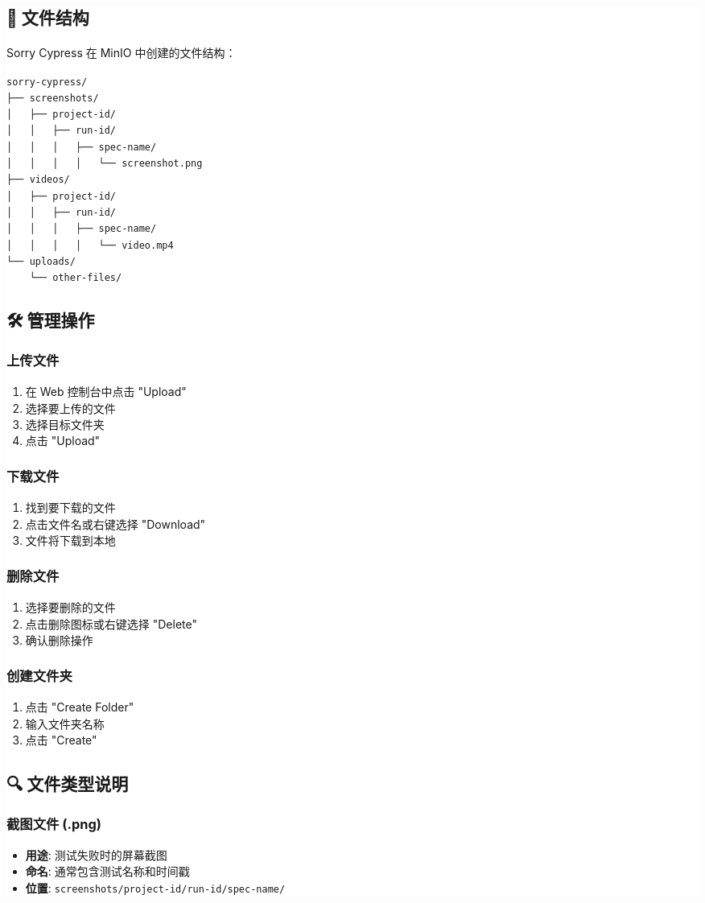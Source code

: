 ## 📁 文件结构

Sorry Cypress 在 MinIO 中创建的文件结构：

```
sorry-cypress/
├── screenshots/
│   ├── project-id/
│   │   ├── run-id/
│   │   │   ├── spec-name/
│   │   │   │   └── screenshot.png
├── videos/
│   ├── project-id/
│   │   ├── run-id/
│   │   │   ├── spec-name/
│   │   │   │   └── video.mp4
└── uploads/
    └── other-files/
```

## 🛠️ 管理操作

### 上传文件
1. 在 Web 控制台中点击 "Upload"
2. 选择要上传的文件
3. 选择目标文件夹
4. 点击 "Upload"

### 下载文件
1. 找到要下载的文件
2. 点击文件名或右键选择 "Download"
3. 文件将下载到本地

### 删除文件
1. 选择要删除的文件
2. 点击删除图标或右键选择 "Delete"
3. 确认删除操作

### 创建文件夹
1. 点击 "Create Folder"
2. 输入文件夹名称
3. 点击 "Create"

## 🔍 文件类型说明

### 截图文件 (.png)
- **用途**: 测试失败时的屏幕截图
- **命名**: 通常包含测试名称和时间戳
- **位置**: `screenshots/project-id/run-id/spec-name/`

